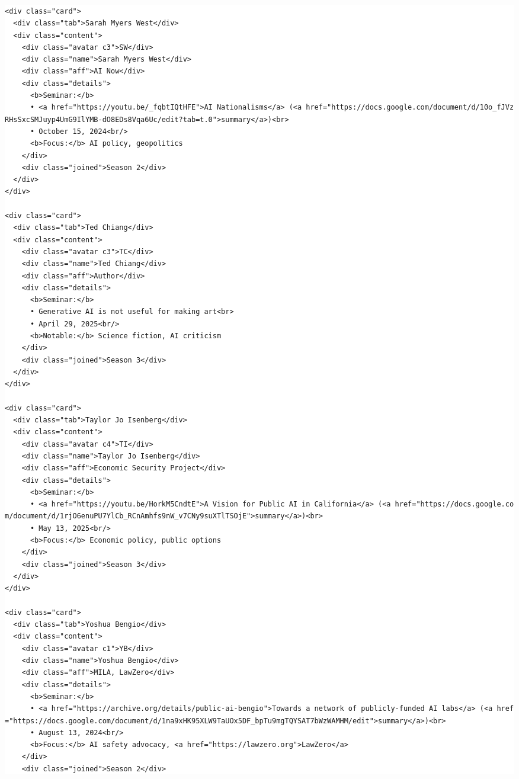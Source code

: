     <div class="card">
      <div class="tab">Sarah Myers West</div>
      <div class="content">
        <div class="avatar c3">SW</div>
        <div class="name">Sarah Myers West</div>
        <div class="aff">AI Now</div>
        <div class="details">
          <b>Seminar:</b>
          • <a href="https://youtu.be/_fqbtIQtHFE">AI Nationalisms</a> (<a href="https://docs.google.com/document/d/10o_fJVzRHsSxcSMJuyp4UmG9IlYMB-dO8EDs8Vqa6Uc/edit?tab=t.0">summary</a>)<br>
          • October 15, 2024<br/>
          <b>Focus:</b> AI policy, geopolitics
        </div>
        <div class="joined">Season 2</div>
      </div>
    </div>

    <div class="card">
      <div class="tab">Ted Chiang</div>
      <div class="content">
        <div class="avatar c3">TC</div>
        <div class="name">Ted Chiang</div>
        <div class="aff">Author</div>
        <div class="details">
          <b>Seminar:</b>
          • Generative AI is not useful for making art<br>
          • April 29, 2025<br/>
          <b>Notable:</b> Science fiction, AI criticism
        </div>
        <div class="joined">Season 3</div>
      </div>
    </div>

    <div class="card">
      <div class="tab">Taylor Jo Isenberg</div>
      <div class="content">
        <div class="avatar c4">TI</div>
        <div class="name">Taylor Jo Isenberg</div>
        <div class="aff">Economic Security Project</div>
        <div class="details">
          <b>Seminar:</b>
          • <a href="https://youtu.be/HorkM5CndtE">A Vision for Public AI in California</a> (<a href="https://docs.google.com/document/d/1rjO6enuPU7YlCb_RCnAmhfs9nW_v7CNy9suXTlTSOjE">summary</a>)<br>
          • May 13, 2025<br/>
          <b>Focus:</b> Economic policy, public options
        </div>
        <div class="joined">Season 3</div>
      </div>
    </div>

    <div class="card">
      <div class="tab">Yoshua Bengio</div>
      <div class="content">
        <div class="avatar c1">YB</div>
        <div class="name">Yoshua Bengio</div>
        <div class="aff">MILA, LawZero</div>
        <div class="details">
          <b>Seminar:</b>
          • <a href="https://archive.org/details/public-ai-bengio">Towards a network of publicly-funded AI labs</a> (<a href="https://docs.google.com/document/d/1na9xHK95XLW9TaUOx5DF_bpTu9mgTQYSAT7bWzWAMHM/edit">summary</a>)<br>
          • August 13, 2024<br/>
          <b>Focus:</b> AI safety advocacy, <a href="https://lawzero.org">LawZero</a>
        </div>
        <div class="joined">Season 2</div>